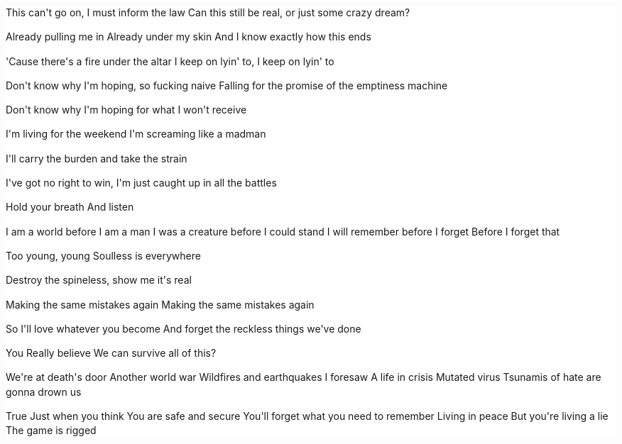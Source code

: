 This can't go on, I must inform the law
Can this still be real, or just some crazy dream?

Already pulling me in
Already under my skin
And I know exactly how this ends

'Cause there's a fire under the altar
I keep on lyin' to, I keep on lyin' to

Don't know why I'm hoping, so fucking naive
Falling for the promise of the emptiness machine

Don't know why I'm hoping for what I won't receive

I'm living for the weekend
I'm screaming like a madman

I'll carry the burden and take the strain

I've got no right to win, I'm just caught up in all the battles

Hold your breath
And listen

I am a world before I am a man
I was a creature before I could stand
I will remember before I forget
Before I forget that

Too young, young
Soulless is everywhere

Destroy the spineless, show me it's real

Making the same mistakes again
Making the same mistakes again

So I'll love whatever you become
And forget the reckless things we've done

You
Really believe
We can survive all of this?

We're at death's door
Another world war
Wildfires and earthquakes I foresaw
A life in crisis
Mutated virus
Tsunamis of hate are gonna drown us

True
Just when you think
You are safe and secure
You'll forget what you need to remember
Living in peace
But you're living a lie
The game is rigged
